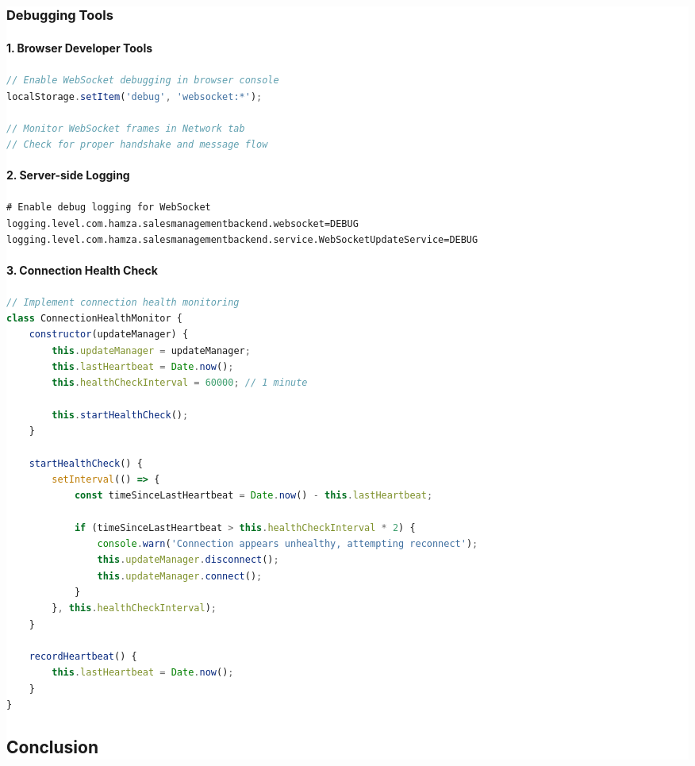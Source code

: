 ### Debugging Tools

#### 1. Browser Developer Tools

```javascript
// Enable WebSocket debugging in browser console
localStorage.setItem('debug', 'websocket:*');

// Monitor WebSocket frames in Network tab
// Check for proper handshake and message flow
```

#### 2. Server-side Logging

```properties
# Enable debug logging for WebSocket
logging.level.com.hamza.salesmanagementbackend.websocket=DEBUG
logging.level.com.hamza.salesmanagementbackend.service.WebSocketUpdateService=DEBUG
```

#### 3. Connection Health Check

```javascript
// Implement connection health monitoring
class ConnectionHealthMonitor {
    constructor(updateManager) {
        this.updateManager = updateManager;
        this.lastHeartbeat = Date.now();
        this.healthCheckInterval = 60000; // 1 minute

        this.startHealthCheck();
    }

    startHealthCheck() {
        setInterval(() => {
            const timeSinceLastHeartbeat = Date.now() - this.lastHeartbeat;

            if (timeSinceLastHeartbeat > this.healthCheckInterval * 2) {
                console.warn('Connection appears unhealthy, attempting reconnect');
                this.updateManager.disconnect();
                this.updateManager.connect();
            }
        }, this.healthCheckInterval);
    }

    recordHeartbeat() {
        this.lastHeartbeat = Date.now();
    }
}
```

## Conclusion
